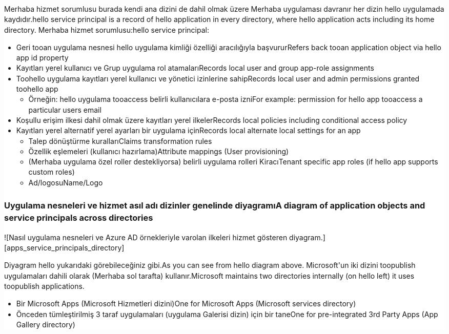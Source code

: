 <span data-ttu-id="2f22d-128">Merhaba hizmet sorumlusu burada kendi ana dizini de dahil olmak üzere Merhaba uygulaması davranır her dizin hello uygulamada kaydıdır.</span><span class="sxs-lookup"><span data-stu-id="2f22d-128">hello service principal is a record of hello application in every directory, where hello application acts including its home directory.</span></span>  <span data-ttu-id="2f22d-129">Merhaba hizmet sorumlusu:</span><span class="sxs-lookup"><span data-stu-id="2f22d-129">hello service principal:</span></span>

* <span data-ttu-id="2f22d-130">Geri tooan uygulama nesnesi hello uygulama kimliği özelliği aracılığıyla başvurur</span><span class="sxs-lookup"><span data-stu-id="2f22d-130">Refers back tooan application object via hello app id property</span></span>
* <span data-ttu-id="2f22d-131">Kayıtları yerel kullanıcı ve Grup uygulama rol atamaları</span><span class="sxs-lookup"><span data-stu-id="2f22d-131">Records local user and group app-role assignments</span></span>
* <span data-ttu-id="2f22d-132">Toohello uygulama kayıtları yerel kullanıcı ve yönetici izinlerine sahip</span><span class="sxs-lookup"><span data-stu-id="2f22d-132">Records local user and admin permissions granted toohello app</span></span>
  * <span data-ttu-id="2f22d-133">Örneğin: hello uygulama tooaccess belirli kullanıcılara e-posta izni</span><span class="sxs-lookup"><span data-stu-id="2f22d-133">For example: permission for hello app tooaccess a particular users email</span></span>
* <span data-ttu-id="2f22d-134">Koşullu erişim ilkesi dahil olmak üzere kayıtları yerel ilkeler</span><span class="sxs-lookup"><span data-stu-id="2f22d-134">Records local policies including conditional access policy</span></span>
* <span data-ttu-id="2f22d-135">Kayıtları yerel alternatif yerel ayarları bir uygulama için</span><span class="sxs-lookup"><span data-stu-id="2f22d-135">Records local alternate local settings for an app</span></span>
  * <span data-ttu-id="2f22d-136">Talep dönüştürme kuralları</span><span class="sxs-lookup"><span data-stu-id="2f22d-136">Claims transformation rules</span></span>
  * <span data-ttu-id="2f22d-137">Özellik eşlemeleri (kullanıcı hazırlama)</span><span class="sxs-lookup"><span data-stu-id="2f22d-137">Attribute mappings (User provisioning)</span></span>
  * <span data-ttu-id="2f22d-138">(Merhaba uygulama özel roller destekliyorsa) belirli uygulama rolleri Kiracı</span><span class="sxs-lookup"><span data-stu-id="2f22d-138">Tenant specific app roles (if hello app supports custom roles)</span></span>
  * <span data-ttu-id="2f22d-139">Ad/logosu</span><span class="sxs-lookup"><span data-stu-id="2f22d-139">Name/Logo</span></span>

### <a name="a-diagram-of-application-objects-and-service-principals-across-directories"></a><span data-ttu-id="2f22d-140">Uygulama nesneleri ve hizmet asıl adı dizinler genelinde diyagramı</span><span class="sxs-lookup"><span data-stu-id="2f22d-140">A diagram of application objects and service principals across directories</span></span>
![Nasıl uygulama nesneleri ve Azure AD örnekleriyle varolan ilkeleri hizmet gösteren diyagram.][apps_service_principals_directory]

<span data-ttu-id="2f22d-142">Diyagram hello yukarıdaki görebileceğiniz gibi.</span><span class="sxs-lookup"><span data-stu-id="2f22d-142">As you can see from hello diagram above.</span></span>  <span data-ttu-id="2f22d-143">Microsoft'un iki dizini toopublish uygulamaları dahili olarak (Merhaba sol tarafta) kullanır.</span><span class="sxs-lookup"><span data-stu-id="2f22d-143">Microsoft maintains two directories internally (on hello left) it uses toopublish applications.</span></span>

* <span data-ttu-id="2f22d-144">Bir Microsoft Apps (Microsoft Hizmetleri dizini)</span><span class="sxs-lookup"><span data-stu-id="2f22d-144">One for Microsoft Apps (Microsoft services directory)</span></span>
* <span data-ttu-id="2f22d-145">Önceden tümleştirilmiş 3 taraf uygulamaları (uygulama Galerisi dizin) için bir tane</span><span class="sxs-lookup"><span data-stu-id="2f22d-145">One for pre-integrated 3rd Party Apps (App Gallery directory)</span></span>
